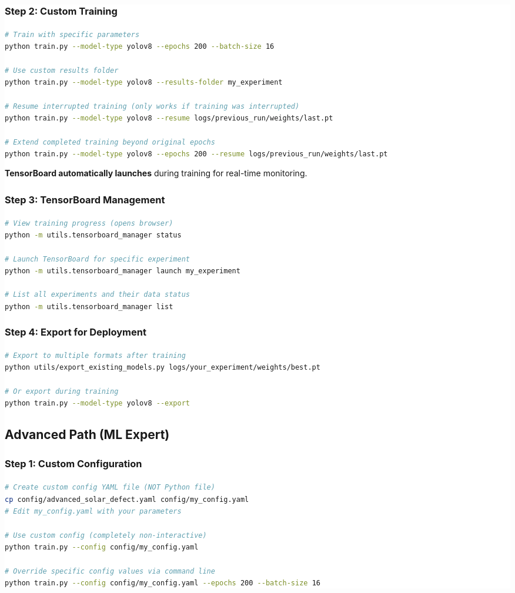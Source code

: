 ### Step 2: Custom Training
```bash
# Train with specific parameters
python train.py --model-type yolov8 --epochs 200 --batch-size 16

# Use custom results folder
python train.py --model-type yolov8 --results-folder my_experiment

# Resume interrupted training (only works if training was interrupted)
python train.py --model-type yolov8 --resume logs/previous_run/weights/last.pt

# Extend completed training beyond original epochs
python train.py --model-type yolov8 --epochs 200 --resume logs/previous_run/weights/last.pt
```

**TensorBoard automatically launches** during training for real-time monitoring.

### Step 3: TensorBoard Management
```bash
# View training progress (opens browser)
python -m utils.tensorboard_manager status

# Launch TensorBoard for specific experiment
python -m utils.tensorboard_manager launch my_experiment

# List all experiments and their data status
python -m utils.tensorboard_manager list
```

### Step 4: Export for Deployment
```bash
# Export to multiple formats after training
python utils/export_existing_models.py logs/your_experiment/weights/best.pt

# Or export during training
python train.py --model-type yolov8 --export
```

## Advanced Path (ML Expert)

### Step 1: Custom Configuration
```bash
# Create custom config YAML file (NOT Python file)
cp config/advanced_solar_defect.yaml config/my_config.yaml
# Edit my_config.yaml with your parameters

# Use custom config (completely non-interactive)
python train.py --config config/my_config.yaml

# Override specific config values via command line
python train.py --config config/my_config.yaml --epochs 200 --batch-size 16
```

